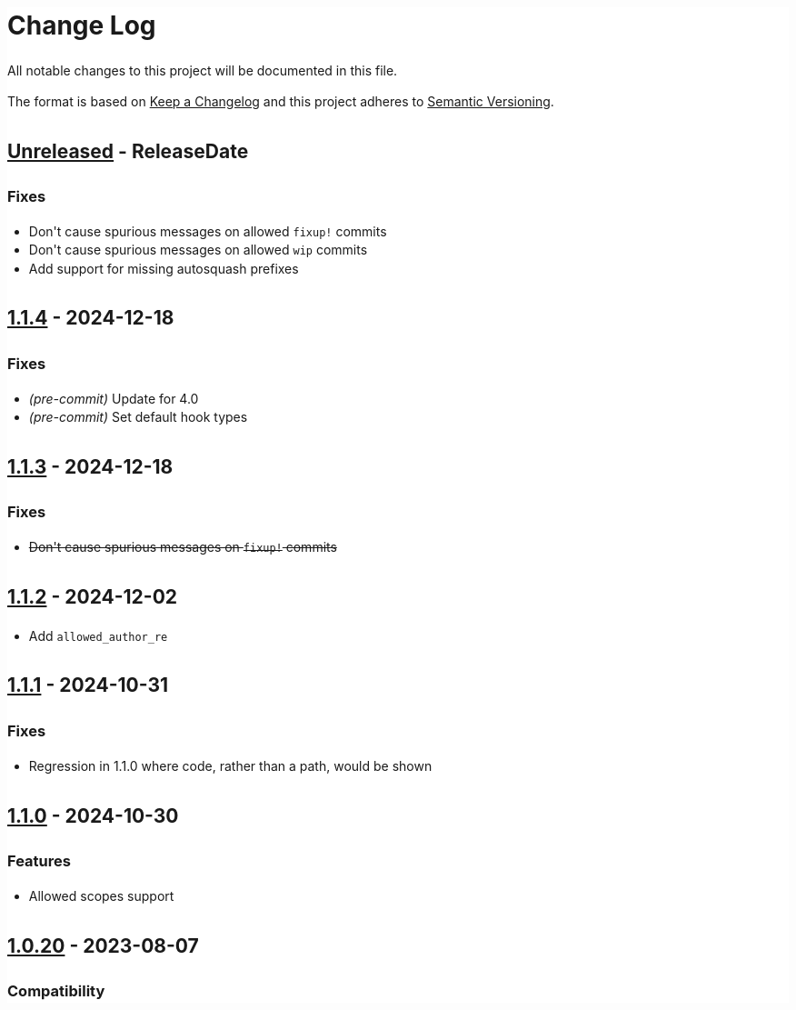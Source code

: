 # Change Log
All notable changes to this project will be documented in this file.

The format is based on [Keep a Changelog](http://keepachangelog.com/)
and this project adheres to [Semantic Versioning](http://semver.org/).


## [Unreleased] - ReleaseDate

### Fixes

- Don't cause spurious messages on allowed `fixup!` commits
- Don't cause spurious messages on allowed `wip` commits
- Add support for missing autosquash prefixes

## [1.1.4] - 2024-12-18

### Fixes

- *(pre-commit)* Update for 4.0
- *(pre-commit)* Set default hook types

## [1.1.3] - 2024-12-18

### Fixes

- ~~Don't cause spurious messages on `fixup!` commits~~

## [1.1.2] - 2024-12-02

- Add `allowed_author_re`

## [1.1.1] - 2024-10-31

### Fixes

- Regression in 1.1.0 where code, rather than a path, would be shown

## [1.1.0] - 2024-10-30

### Features

- Allowed scopes support

## [1.0.20] - 2023-08-07

### Compatibility


[Unreleased]: https://github.com/crate-ci/committed/compare/v1.1.4...HEAD
[1.1.4]: https://github.com/crate-ci/committed/compare/v1.1.3...v1.1.4
[1.1.3]: https://github.com/crate-ci/committed/compare/v1.1.2...v1.1.3
[1.1.2]: https://github.com/crate-ci/committed/compare/v1.1.1...v1.1.2
[1.1.1]: https://github.com/crate-ci/committed/compare/v1.1.0...v1.1.1
[1.1.0]: https://github.com/crate-ci/committed/compare/v1.0.20...v1.1.0
[1.0.20]: https://github.com/crate-ci/committed/compare/v1.0.19...v1.0.20
[1.0.19]: https://github.com/crate-ci/committed/compare/v1.0.18...v1.0.19
[1.0.18]: https://github.com/crate-ci/committed/compare/v1.0.17...v1.0.18
[1.0.17]: https://github.com/crate-ci/committed/compare/v1.0.16...v1.0.17
[1.0.16]: https://github.com/crate-ci/committed/compare/v1.0.15...v1.0.16
[1.0.15]: https://github.com/crate-ci/committed/compare/v1.0.14...v1.0.15
[1.0.14]: https://github.com/crate-ci/committed/compare/v1.0.13...v1.0.14
[1.0.13]: https://github.com/crate-ci/committed/compare/v1.0.12...v1.0.13
[1.0.12]: https://github.com/crate-ci/committed/compare/committed-v1.0.11...v1.0.12
[1.0.11]: https://github.com/crate-ci/committed/compare/v1.0.10...committed-v1.0.11
[1.0.10]: https://github.com/crate-ci/committed/compare/v1.0.9...v1.0.10
[1.0.9]: https://github.com/crate-ci/committed/compare/v1.0.8...v1.0.9
[1.0.8]: https://github.com/crate-ci/committed/compare/v1.0.7...v1.0.8
[1.0.7]: https://github.com/crate-ci/committed/compare/v1.0.6...v1.0.7
[1.0.6]: https://github.com/crate-ci/committed/compare/v1.0.5...v1.0.6
[1.0.5]: https://github.com/crate-ci/committed/compare/v1.0.4...v1.0.5
[1.0.4]: https://github.com/crate-ci/committed/compare/v1.0.3...v1.0.4
[1.0.3]: https://github.com/crate-ci/committed/compare/v1.0.2...v1.0.3
[1.0.2]: https://github.com/crate-ci/committed/compare/v1.0.1...v1.0.2
[1.0.1]: https://github.com/crate-ci/committed/compare/v1.0.0...v1.0.1
[1.0.0]: https://github.com/crate-ci/committed/compare/v0.2.9...v1.0.0
[0.2.9]: https://github.com/crate-ci/committed/compare/v0.2.8...v0.2.9
[0.2.8]: https://github.com/crate-ci/committed/compare/v0.2.7...v0.2.8
[0.2.7]: https://github.com/crate-ci/committed/compare/v0.2.6...v0.2.7
[0.2.6]: https://github.com/crate-ci/committed/compare/v0.2.5...v0.2.6
[0.2.5]: https://github.com/crate-ci/committed/compare/v0.2.4...v0.2.5
[0.2.4]: https://github.com/crate-ci/committed/compare/v0.2.3...v0.2.4
[0.2.3]: https://github.com/crate-ci/committed/compare/v0.2.2...v0.2.3
[0.2.2]: https://github.com/crate-ci/committed/compare/v0.2.1...v0.2.2
[0.2.1]: https://github.com/crate-ci/committed/compare/v0.2.0...v0.2.1
[0.2.0]: https://github.com/crate-ci/committed/compare/v0.1.26...v0.2.0
[0.1.26]: https://github.com/crate-ci/committed/compare/v0.1.25...v0.1.26
[0.1.25]: https://github.com/crate-ci/committed/compare/v0.1.24...v0.1.25
[0.1.24]: https://github.com/crate-ci/committed/compare/v0.1.23...v0.1.24
[0.1.23]: https://github.com/crate-ci/committed/compare/v0.1.22...v0.1.23
[0.1.22]: https://github.com/crate-ci/committed/compare/v0.1.21...v0.1.22
[0.1.21]: https://github.com/crate-ci/committed/compare/v0.1.20...v0.1.21
[0.1.20]: https://github.com/crate-ci/committed/compare/v0.1.19...v0.1.20
[0.1.19]: https://github.com/crate-ci/committed/compare/v0.1.18...v0.1.19
[0.1.18]: https://github.com/crate-ci/committed/compare/v0.1.17...v0.1.18
[0.1.17]: https://github.com/crate-ci/committed/compare/v0.1.16...v0.1.17
[0.1.16]: https://github.com/crate-ci/committed/compare/v0.1.15...v0.1.16
[0.1.15]: https://github.com/crate-ci/committed/compare/v0.1.14...v0.1.15
[0.1.14]: https://github.com/crate-ci/committed/compare/v0.1.13...v0.1.14
[0.1.13]: https://github.com/crate-ci/committed/compare/v0.1.12...v0.1.13
[0.1.12]: https://github.com/crate-ci/committed/compare/v0.1.11...v0.1.12